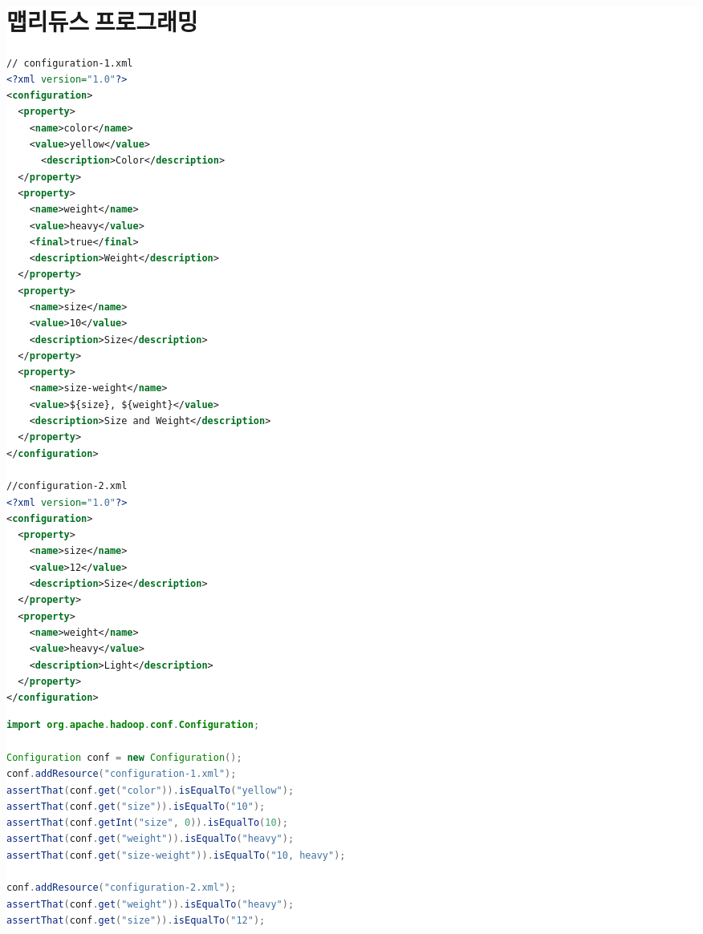 # 맵리듀스 프로그래밍

```xml
// configuration-1.xml
<?xml version="1.0"?>
<configuration>
  <property>
    <name>color</name>
    <value>yellow</value>
      <description>Color</description>
  </property>
  <property>
    <name>weight</name>
    <value>heavy</value>
    <final>true</final>
    <description>Weight</description>
  </property>
  <property>
    <name>size</name>
    <value>10</value>
    <description>Size</description>
  </property>
  <property>
    <name>size-weight</name>
    <value>${size}, ${weight}</value>
    <description>Size and Weight</description>
  </property>
</configuration>

//configuration-2.xml
<?xml version="1.0"?>
<configuration>
  <property>
    <name>size</name>
    <value>12</value>
    <description>Size</description>
  </property>
  <property>
    <name>weight</name>
    <value>heavy</value>
    <description>Light</description>
  </property>
</configuration>
```

```java
import org.apache.hadoop.conf.Configuration;

Configuration conf = new Configuration();
conf.addResource("configuration-1.xml");
assertThat(conf.get("color")).isEqualTo("yellow");
assertThat(conf.get("size")).isEqualTo("10");
assertThat(conf.getInt("size", 0)).isEqualTo(10);
assertThat(conf.get("weight")).isEqualTo("heavy");
assertThat(conf.get("size-weight")).isEqualTo("10, heavy");

conf.addResource("configuration-2.xml");
assertThat(conf.get("weight")).isEqualTo("heavy");
assertThat(conf.get("size")).isEqualTo("12");
```
